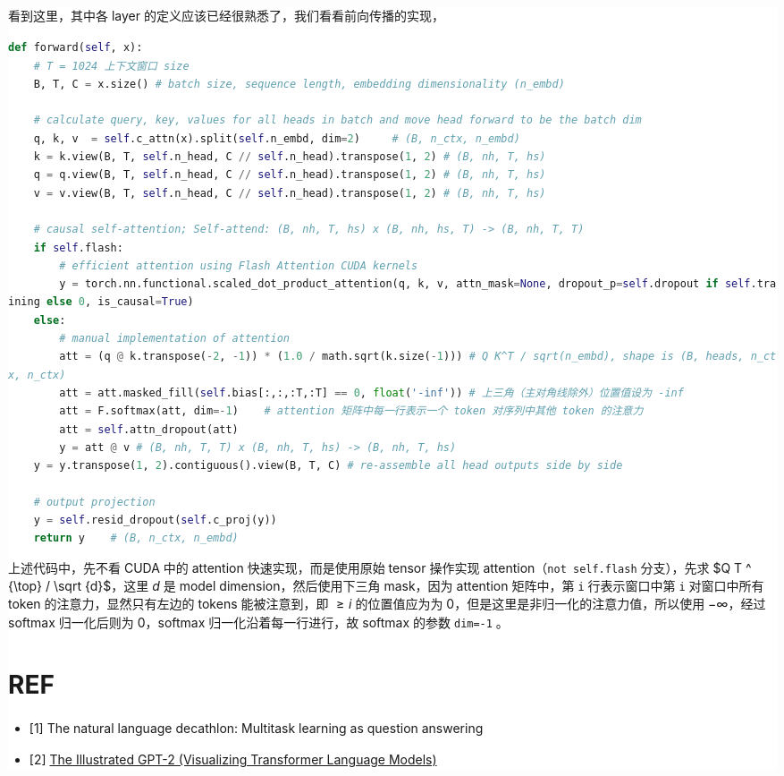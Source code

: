 看到这里，其中各 layer 的定义应该已经很熟悉了，我们看看前向传播的实现，

```python
def forward(self, x):
    # T = 1024 上下文窗口 size
    B, T, C = x.size() # batch size, sequence length, embedding dimensionality (n_embd)

    # calculate query, key, values for all heads in batch and move head forward to be the batch dim
    q, k, v  = self.c_attn(x).split(self.n_embd, dim=2)     # (B, n_ctx, n_embd)
    k = k.view(B, T, self.n_head, C // self.n_head).transpose(1, 2) # (B, nh, T, hs)
    q = q.view(B, T, self.n_head, C // self.n_head).transpose(1, 2) # (B, nh, T, hs)
    v = v.view(B, T, self.n_head, C // self.n_head).transpose(1, 2) # (B, nh, T, hs)

    # causal self-attention; Self-attend: (B, nh, T, hs) x (B, nh, hs, T) -> (B, nh, T, T)
    if self.flash:
        # efficient attention using Flash Attention CUDA kernels
        y = torch.nn.functional.scaled_dot_product_attention(q, k, v, attn_mask=None, dropout_p=self.dropout if self.training else 0, is_causal=True)
    else:
        # manual implementation of attention
        att = (q @ k.transpose(-2, -1)) * (1.0 / math.sqrt(k.size(-1))) # Q K^T / sqrt(n_embd), shape is (B, heads, n_ctx, n_ctx)
        att = att.masked_fill(self.bias[:,:,:T,:T] == 0, float('-inf')) # 上三角（主对角线除外）位置值设为 -inf
        att = F.softmax(att, dim=-1)    # attention 矩阵中每一行表示一个 token 对序列中其他 token 的注意力
        att = self.attn_dropout(att)
        y = att @ v # (B, nh, T, T) x (B, nh, T, hs) -> (B, nh, T, hs)
    y = y.transpose(1, 2).contiguous().view(B, T, C) # re-assemble all head outputs side by side

    # output projection
    y = self.resid_dropout(self.c_proj(y))
    return y    # (B, n_ctx, n_embd)
```

上述代码中，先不看 CUDA 中的 attention 快速实现，而是使用原始 tensor 操作实现 attention（`not self.flash` 分支），先求 $Q T ^ {\top} / \sqrt {d}$，这里 $d$ 是 model dimension，然后使用下三角 mask，因为 attention 矩阵中，第 `i` 行表示窗口中第 `i` 对窗口中所有 token 的注意力，显然只有左边的 tokens 能被注意到，即 $\ge i$ 的位置值应为为 0，但是这里是非归一化的注意力值，所以使用 $-\infty$，经过 softmax 归一化后则为 0，softmax 归一化沿着每一行进行，故 softmax 的参数 `dim=-1` 。
 

# REF


<div id="refer-anchor-1"></div>

- [1] The natural language decathlon: Multitask learning as question answering

<div id='refer-anchor-2'></div>

- [2] [The Illustrated GPT-2 (Visualizing Transformer Language Models)](http://jalammar.github.io/illustrated-gpt2/)